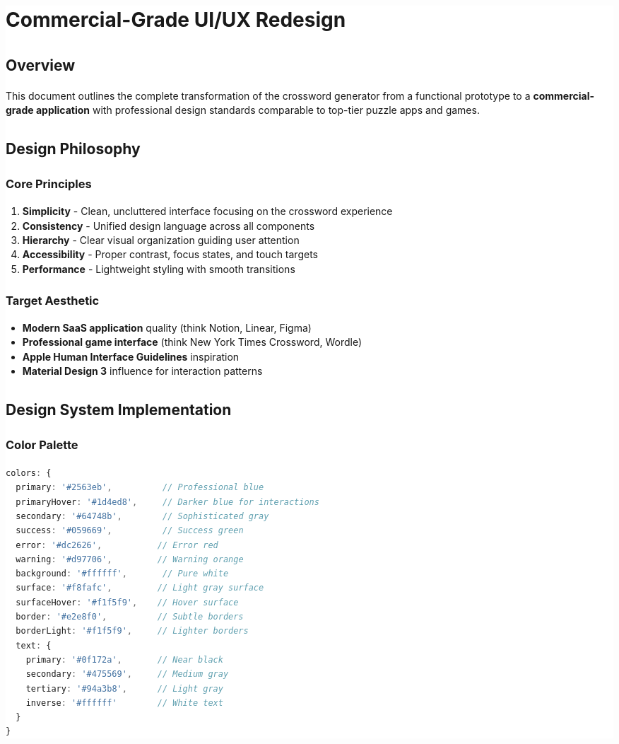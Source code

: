 # Commercial-Grade UI/UX Redesign

## Overview

This document outlines the complete transformation of the crossword generator from a functional prototype to a **commercial-grade application** with professional design standards comparable to top-tier puzzle apps and games.

## Design Philosophy

### **Core Principles**
1. **Simplicity** - Clean, uncluttered interface focusing on the crossword experience
2. **Consistency** - Unified design language across all components
3. **Hierarchy** - Clear visual organization guiding user attention
4. **Accessibility** - Proper contrast, focus states, and touch targets
5. **Performance** - Lightweight styling with smooth transitions

### **Target Aesthetic**
- **Modern SaaS application** quality (think Notion, Linear, Figma)
- **Professional game interface** (think New York Times Crossword, Wordle)
- **Apple Human Interface Guidelines** inspiration
- **Material Design 3** influence for interaction patterns

## Design System Implementation

### **Color Palette**
```typescript
colors: {
  primary: '#2563eb',          // Professional blue
  primaryHover: '#1d4ed8',     // Darker blue for interactions
  secondary: '#64748b',        // Sophisticated gray
  success: '#059669',          // Success green
  error: '#dc2626',           // Error red
  warning: '#d97706',         // Warning orange
  background: '#ffffff',       // Pure white
  surface: '#f8fafc',         // Light gray surface
  surfaceHover: '#f1f5f9',    // Hover surface
  border: '#e2e8f0',          // Subtle borders
  borderLight: '#f1f5f9',     // Lighter borders
  text: {
    primary: '#0f172a',       // Near black
    secondary: '#475569',     // Medium gray
    tertiary: '#94a3b8',      // Light gray
    inverse: '#ffffff'        // White text
  }
}
```
